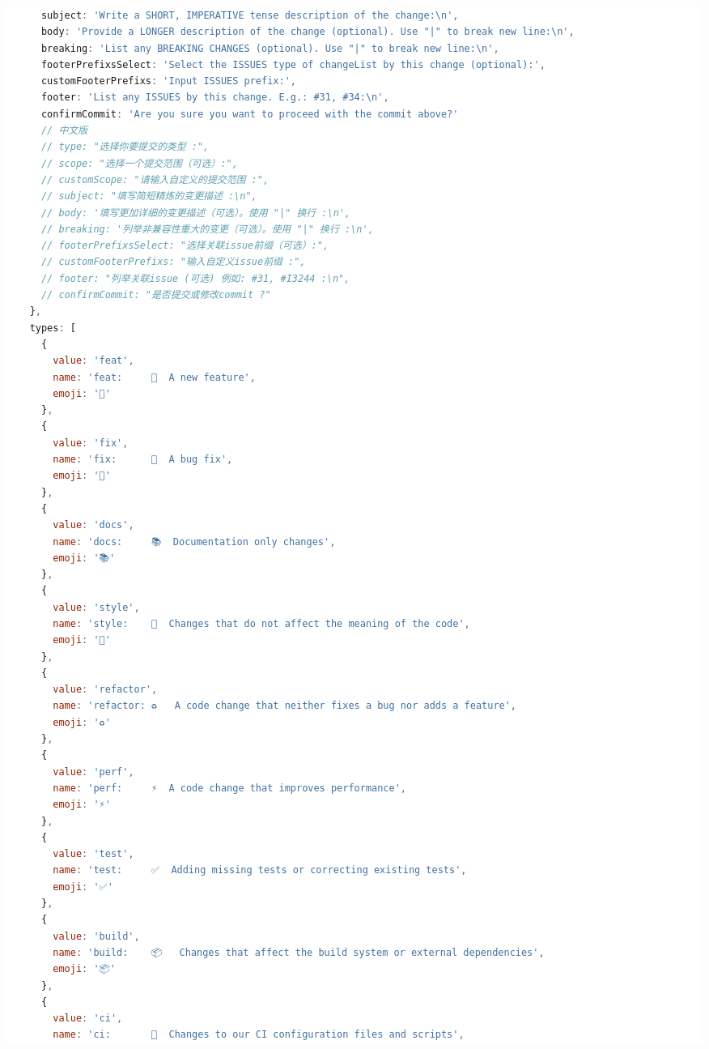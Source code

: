 ```javascript
      subject: 'Write a SHORT, IMPERATIVE tense description of the change:\n',
      body: 'Provide a LONGER description of the change (optional). Use "|" to break new line:\n',
      breaking: 'List any BREAKING CHANGES (optional). Use "|" to break new line:\n',
      footerPrefixsSelect: 'Select the ISSUES type of changeList by this change (optional):',
      customFooterPrefixs: 'Input ISSUES prefix:',
      footer: 'List any ISSUES by this change. E.g.: #31, #34:\n',
      confirmCommit: 'Are you sure you want to proceed with the commit above?'
      // 中文版
      // type: "选择你要提交的类型 :",
      // scope: "选择一个提交范围（可选）:",
      // customScope: "请输入自定义的提交范围 :",
      // subject: "填写简短精炼的变更描述 :\n",
      // body: '填写更加详细的变更描述（可选）。使用 "|" 换行 :\n',
      // breaking: '列举非兼容性重大的变更（可选）。使用 "|" 换行 :\n',
      // footerPrefixsSelect: "选择关联issue前缀（可选）:",
      // customFooterPrefixs: "输入自定义issue前缀 :",
      // footer: "列举关联issue (可选) 例如: #31, #I3244 :\n",
      // confirmCommit: "是否提交或修改commit ?"
    },
    types: [
      {
        value: 'feat',
        name: 'feat:     🚀  A new feature',
        emoji: '🚀'
      },
      {
        value: 'fix',
        name: 'fix:      🧩  A bug fix',
        emoji: '🧩'
      },
      {
        value: 'docs',
        name: 'docs:     📚  Documentation only changes',
        emoji: '📚'
      },
      {
        value: 'style',
        name: 'style:    🎨  Changes that do not affect the meaning of the code',
        emoji: '🎨'
      },
      {
        value: 'refactor',
        name: 'refactor: ♻️   A code change that neither fixes a bug nor adds a feature',
        emoji: '♻️'
      },
      {
        value: 'perf',
        name: 'perf:     ⚡️  A code change that improves performance',
        emoji: '⚡️'
      },
      {
        value: 'test',
        name: 'test:     ✅  Adding missing tests or correcting existing tests',
        emoji: '✅'
      },
      {
        value: 'build',
        name: 'build:    📦️   Changes that affect the build system or external dependencies',
        emoji: '📦️'
      },
      {
        value: 'ci',
        name: 'ci:       🎡  Changes to our CI configuration files and scripts',
```